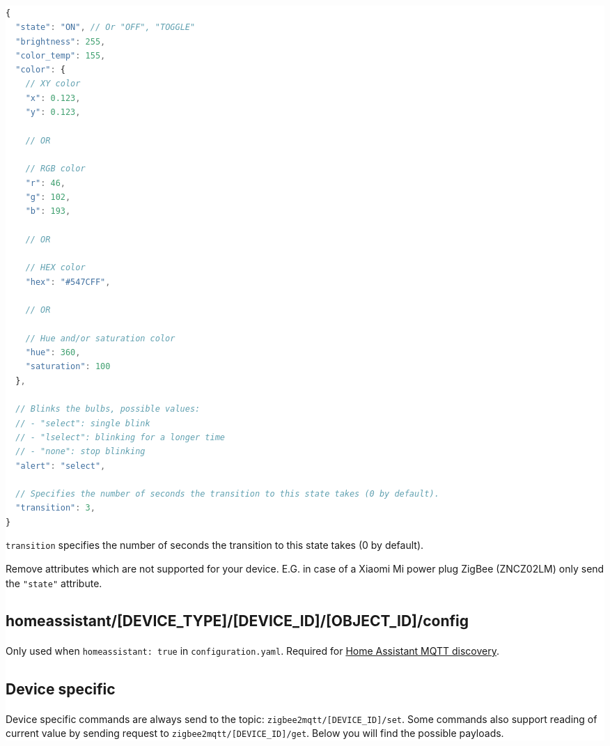 ```js
{
  "state": "ON", // Or "OFF", "TOGGLE"
  "brightness": 255,
  "color_temp": 155,
  "color": {
    // XY color
    "x": 0.123,
    "y": 0.123,

    // OR

    // RGB color
    "r": 46,
    "g": 102,
    "b": 193,

    // OR

    // HEX color
    "hex": "#547CFF",

    // OR

    // Hue and/or saturation color
    "hue": 360,
    "saturation": 100
  },

  // Blinks the bulbs, possible values:
  // - "select": single blink
  // - "lselect": blinking for a longer time
  // - "none": stop blinking
  "alert": "select",

  // Specifies the number of seconds the transition to this state takes (0 by default).
  "transition": 3,
}
```

`transition` specifies the number of seconds the transition to this state takes (0 by default).

Remove attributes which are not supported for your device. E.G. in case of a Xiaomi Mi power plug ZigBee (ZNCZ02LM) only send the `"state"` attribute.

## homeassistant/[DEVICE_TYPE]/[DEVICE_ID]/[OBJECT_ID]/config
Only used when `homeassistant: true` in `configuration.yaml`. Required for [Home Assistant MQTT discovery](https://www.home-assistant.io/docs/mqtt/discovery/).

## Device specific
Device specific commands are always send to the topic: `zigbee2mqtt/[DEVICE_ID]/set`. Some commands also support reading of current value by sending request to `zigbee2mqtt/[DEVICE_ID]/get`. Below you will find the possible payloads.
